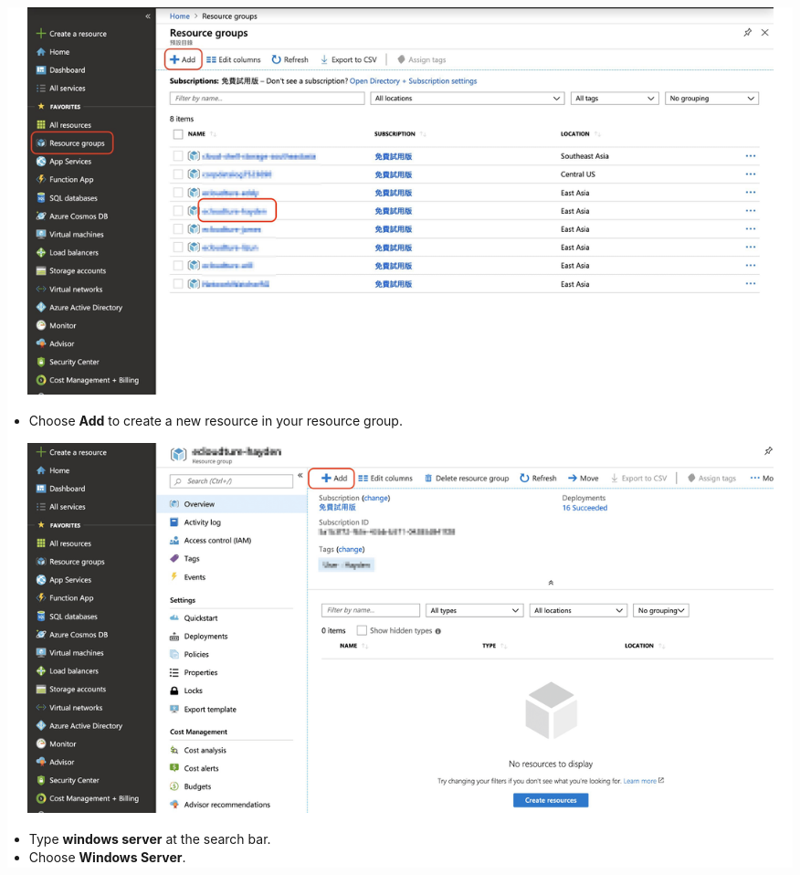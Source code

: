 <center><img src="Images/001.jpg" alt="001:去自己的resource group" width="95%"></center>

- Choose **Add** to  create a new resource in your resource group.
<center><img src="Images/002.png" alt="002:新增一個resource" width="95%"></center>

- Type **windows server** at the search bar.
- Choose **Windows Server**.